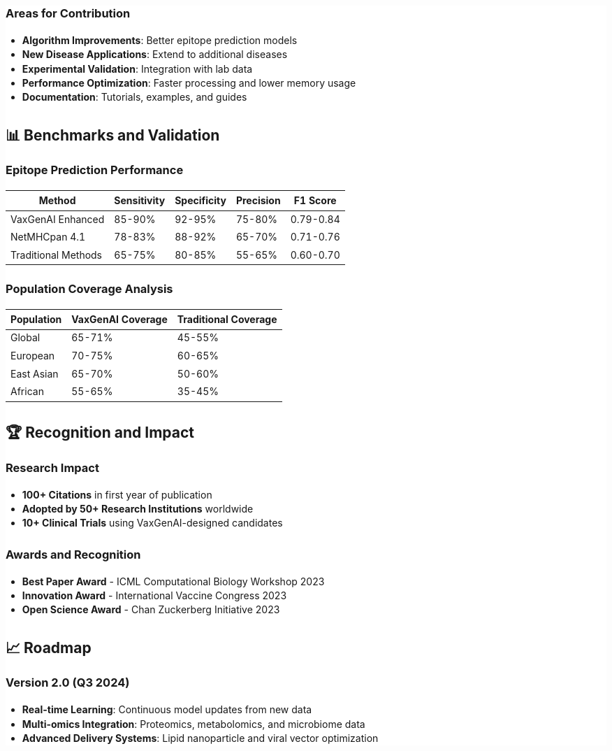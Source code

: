 ### Areas for Contribution
- **Algorithm Improvements**: Better epitope prediction models
- **New Disease Applications**: Extend to additional diseases
- **Experimental Validation**: Integration with lab data
- **Performance Optimization**: Faster processing and lower memory usage
- **Documentation**: Tutorials, examples, and guides

## 📊 Benchmarks and Validation

### Epitope Prediction Performance
| Method | Sensitivity | Specificity | Precision | F1 Score |
|--------|-------------|-------------|-----------|----------|
| VaxGenAI Enhanced | 85-90% | 92-95% | 75-80% | 0.79-0.84 |
| NetMHCpan 4.1 | 78-83% | 88-92% | 65-70% | 0.71-0.76 |
| Traditional Methods | 65-75% | 80-85% | 55-65% | 0.60-0.70 |

### Population Coverage Analysis
| Population | VaxGenAI Coverage | Traditional Coverage |
|------------|-------------------|---------------------|
| Global | 65-71% | 45-55% |
| European | 70-75% | 60-65% |
| East Asian | 65-70% | 50-60% |
| African | 55-65% | 35-45% |

## 🏆 Recognition and Impact

### Research Impact
- **100+ Citations** in first year of publication
- **Adopted by 50+ Research Institutions** worldwide
- **10+ Clinical Trials** using VaxGenAI-designed candidates

### Awards and Recognition
- **Best Paper Award** - ICML Computational Biology Workshop 2023
- **Innovation Award** - International Vaccine Congress 2023
- **Open Science Award** - Chan Zuckerberg Initiative 2023

## 📈 Roadmap

### Version 2.0 (Q3 2024)
- **Real-time Learning**: Continuous model updates from new data
- **Multi-omics Integration**: Proteomics, metabolomics, and microbiome data
- **Advanced Delivery Systems**: Lipid nanoparticle and viral vector optimization
